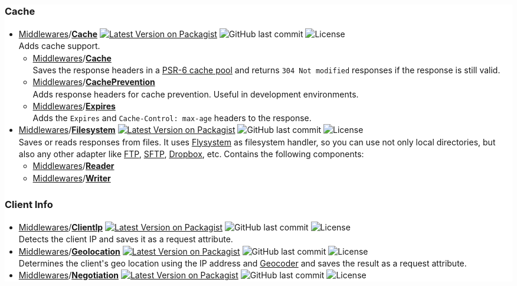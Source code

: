 ### Cache

* [Middlewares](https://github.com/middlewares)/**[Cache](https://github.com/middlewares/cache)**
    [![Latest Version on Packagist](https://img.shields.io/packagist/v/middlewares/cache.svg?style=plastic)](https://packagist.org/packages/middlewares/cache)
    ![GitHub last commit](https://img.shields.io/github/last-commit/middlewares/cache.svg?style=plastic)
    ![License](https://img.shields.io/packagist/l/middlewares/cache.svg?style=plastic)<br>
    Adds cache support.
  * [Middlewares](https://github.com/middlewares)/**[Cache](https://github.com/middlewares/cache#cache)**<br>
  Saves the response headers in a [PSR-6 cache pool](http://www.php-fig.org/psr/psr-6/) and returns `304 Not modified` responses if the response is still valid.
  * [Middlewares](https://github.com/middlewares)/**[CachePrevention](https://github.com/middlewares/cache#cacheprevention)**<br>
  Adds response headers for cache prevention. Useful in development environments.
  * [Middlewares](https://github.com/middlewares)/**[Expires](https://github.com/middlewares/cache#expires)**<br>
  Adds the `Expires` and `Cache-Control: max-age` headers to the response.
* [Middlewares](https://github.com/middlewares)/**[Filesystem](https://github.com/middlewares/filesystem)**
    [![Latest Version on Packagist](https://img.shields.io/packagist/v/middlewares/filesystem.svg?style=plastic)](https://packagist.org/packages/middlewares/filesystem)
    ![GitHub last commit](https://img.shields.io/github/last-commit/middlewares/filesystem.svg?style=plastic)
    ![License](https://img.shields.io/packagist/l/middlewares/filesystem.svg?style=plastic)<br>
    Saves or reads responses from files. It uses [Flysystem](http://flysystem.thephpleague.com/) as filesystem handler, so you can use not only local directories, but also any other adapter like [FTP](http://flysystem.thephpleague.com/adapter/ftp/), [SFTP](http://flysystem.thephpleague.com/adapter/sftp/), [Dropbox](http://flysystem.thephpleague.com/adapter/dropbox/), etc. Contains the following components:
  * [Middlewares](https://github.com/middlewares)/**[Reader](https://github.com/middlewares/filesystem#reader)**
  * [Middlewares](https://github.com/middlewares)/**[Writer](https://github.com/middlewares/filesystem#writer)**

### Client Info

* [Middlewares](https://github.com/middlewares)/**[ClientIp](https://github.com/middlewares/client-ip)**
    [![Latest Version on Packagist](https://img.shields.io/packagist/v/middlewares/client-ip.svg?style=plastic)](https://packagist.org/packages/middlewares/client-ip)
    ![GitHub last commit](https://img.shields.io/github/last-commit/middlewares/client-ip.svg?style=plastic)
    ![License](https://img.shields.io/packagist/l/middlewares/client-ip.svg?style=plastic)<br>
    Detects the client IP and saves it as a request attribute.
* [Middlewares](https://github.com/middlewares)/**[Geolocation](https://github.com/middlewares/geolocation)**
    [![Latest Version on Packagist](https://img.shields.io/packagist/v/middlewares/geolocation.svg?style=plastic)](https://packagist.org/packages/middlewares/geolocation)
    ![GitHub last commit](https://img.shields.io/github/last-commit/middlewares/geolocation.svg?style=plastic)
    ![License](https://img.shields.io/packagist/l/middlewares/geolocation.svg?style=plastic)<br>
    Determines the client's geo location using the IP address and [Geocoder](https://github.com/geocoder-php/Geocoder) and saves the result as a request attribute.
* [Middlewares](https://github.com/middlewares)/**[Negotiation](https://github.com/middlewares/negotiation)**
    [![Latest Version on Packagist](https://img.shields.io/packagist/v/middlewares/negotiation.svg?style=plastic)](https://packagist.org/packages/middlewares/negotiation)
    ![GitHub last commit](https://img.shields.io/github/last-commit/middlewares/negotiation.svg?style=plastic)
    ![License](https://img.shields.io/packagist/l/middlewares/negotiation.svg?style=plastic)<br>